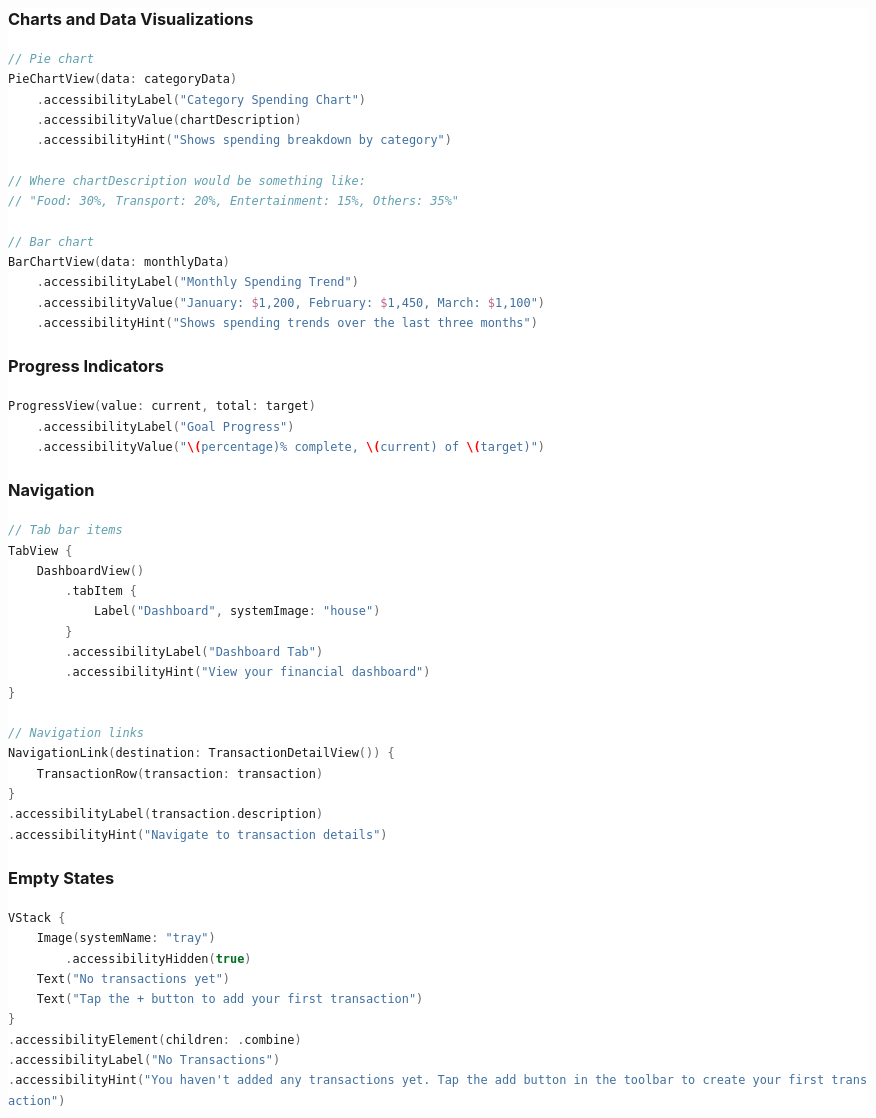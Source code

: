 ### Charts and Data Visualizations

```swift
// Pie chart
PieChartView(data: categoryData)
    .accessibilityLabel("Category Spending Chart")
    .accessibilityValue(chartDescription)
    .accessibilityHint("Shows spending breakdown by category")

// Where chartDescription would be something like:
// "Food: 30%, Transport: 20%, Entertainment: 15%, Others: 35%"

// Bar chart
BarChartView(data: monthlyData)
    .accessibilityLabel("Monthly Spending Trend")
    .accessibilityValue("January: $1,200, February: $1,450, March: $1,100")
    .accessibilityHint("Shows spending trends over the last three months")
```

### Progress Indicators

```swift
ProgressView(value: current, total: target)
    .accessibilityLabel("Goal Progress")
    .accessibilityValue("\(percentage)% complete, \(current) of \(target)")
```

### Navigation

```swift
// Tab bar items
TabView {
    DashboardView()
        .tabItem {
            Label("Dashboard", systemImage: "house")
        }
        .accessibilityLabel("Dashboard Tab")
        .accessibilityHint("View your financial dashboard")
}

// Navigation links
NavigationLink(destination: TransactionDetailView()) {
    TransactionRow(transaction: transaction)
}
.accessibilityLabel(transaction.description)
.accessibilityHint("Navigate to transaction details")
```

### Empty States

```swift
VStack {
    Image(systemName: "tray")
        .accessibilityHidden(true)
    Text("No transactions yet")
    Text("Tap the + button to add your first transaction")
}
.accessibilityElement(children: .combine)
.accessibilityLabel("No Transactions")
.accessibilityHint("You haven't added any transactions yet. Tap the add button in the toolbar to create your first transaction")
```
